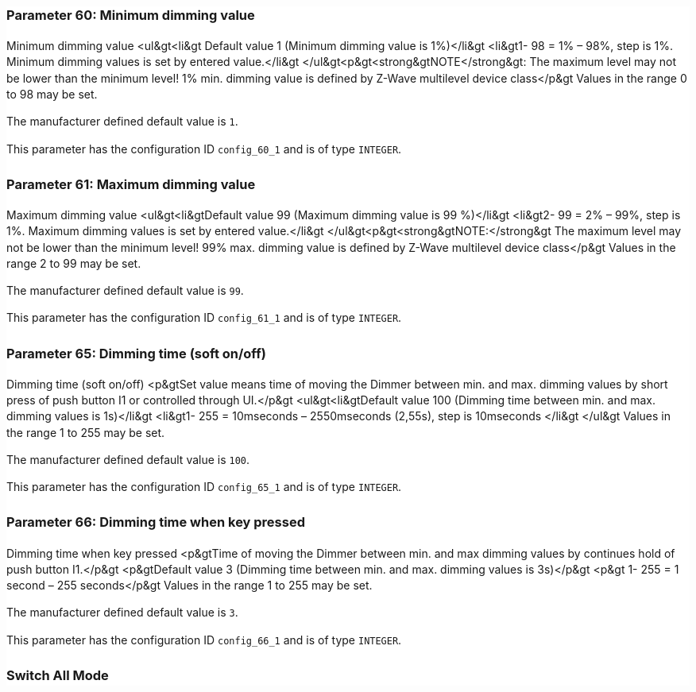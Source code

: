 
### Parameter 60: Minimum dimming value

Minimum dimming value
<ul&gt<li&gt Default value 1 (Minimum dimming value is 1%)</li&gt <li&gt1- 98 = 1% – 98%, step is 1%. Minimum dimming values is set by entered value.</li&gt </ul&gt<p&gt<strong&gtNOTE</strong&gt: The maximum level may not be lower than the minimum level! 1% min. dimming value is defined by Z-Wave multilevel device class</p&gt
Values in the range 0 to 98 may be set.

The manufacturer defined default value is ```1```.

This parameter has the configuration ID ```config_60_1``` and is of type ```INTEGER```.


### Parameter 61: Maximum dimming value

Maximum dimming value
<ul&gt<li&gtDefault value 99 (Maximum dimming value is 99 %)</li&gt <li&gt2- 99 = 2% – 99%, step is 1%. Maximum dimming values is set by entered value.</li&gt </ul&gt<p&gt<strong&gtNOTE:</strong&gt The maximum level may not be lower than the minimum level! 99% max. dimming value is defined by Z-Wave multilevel device class</p&gt
Values in the range 2 to 99 may be set.

The manufacturer defined default value is ```99```.

This parameter has the configuration ID ```config_61_1``` and is of type ```INTEGER```.


### Parameter 65: Dimming time (soft on/off)

Dimming time (soft on/off)
<p&gtSet value means time of moving the Dimmer between min. and max. dimming values by short press of push button I1 or controlled through UI.</p&gt <ul&gt<li&gtDefault value 100 (Dimming time between min. and max. dimming values is 1s)</li&gt <li&gt1- 255 = 10mseconds – 2550mseconds (2,55s), step is 10mseconds </li&gt </ul&gt
Values in the range 1 to 255 may be set.

The manufacturer defined default value is ```100```.

This parameter has the configuration ID ```config_65_1``` and is of type ```INTEGER```.


### Parameter 66: Dimming time when key pressed

Dimming time when key pressed
<p&gtTime of moving the Dimmer between min. and max dimming values by continues hold of push button I1.</p&gt <p&gtDefault value 3 (Dimming time between min. and max. dimming values is 3s)</p&gt <p&gt 1- 255 = 1 second – 255 seconds</p&gt
Values in the range 1 to 255 may be set.

The manufacturer defined default value is ```3```.

This parameter has the configuration ID ```config_66_1``` and is of type ```INTEGER```.

### Switch All Mode
